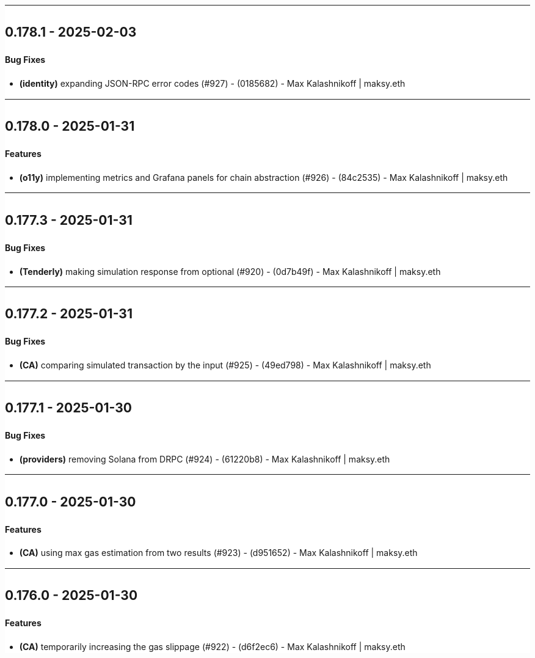 - - -

## 0.178.1 - 2025-02-03
#### Bug Fixes
- **(identity)** expanding JSON-RPC error codes (#927) - (0185682) - Max Kalashnikoff | maksy.eth

- - -

## 0.178.0 - 2025-01-31
#### Features
- **(o11y)** implementing metrics and Grafana panels for chain abstraction (#926) - (84c2535) - Max Kalashnikoff | maksy.eth

- - -

## 0.177.3 - 2025-01-31
#### Bug Fixes
- **(Tenderly)** making simulation response from optional (#920) - (0d7b49f) - Max Kalashnikoff | maksy.eth

- - -

## 0.177.2 - 2025-01-31
#### Bug Fixes
- **(CA)** comparing simulated transaction by the input (#925) - (49ed798) - Max Kalashnikoff | maksy.eth

- - -

## 0.177.1 - 2025-01-30
#### Bug Fixes
- **(providers)** removing Solana from DRPC (#924) - (61220b8) - Max Kalashnikoff | maksy.eth

- - -

## 0.177.0 - 2025-01-30
#### Features
- **(CA)** using max gas estimation from two results (#923) - (d951652) - Max Kalashnikoff | maksy.eth

- - -

## 0.176.0 - 2025-01-30
#### Features
- **(CA)** temporarily increasing the gas slippage (#922) - (d6f2ec6) - Max Kalashnikoff | maksy.eth
